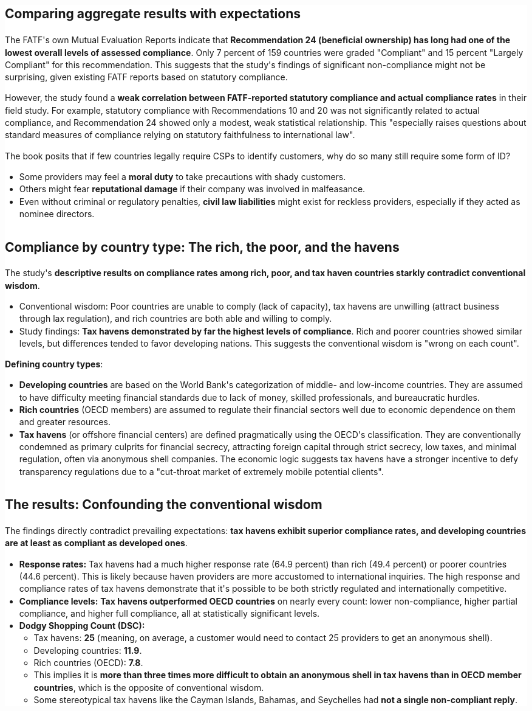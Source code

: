 ## Comparing aggregate results with expectations
The FATF's own Mutual Evaluation Reports indicate that **Recommendation 24 (beneficial ownership) has long had one of the lowest overall levels of assessed compliance**. Only 7 percent of 159 countries were graded "Compliant" and 15 percent "Largely Compliant" for this recommendation. This suggests that the study's findings of significant non-compliance might not be surprising, given existing FATF reports based on statutory compliance.

However, the study found a **weak correlation between FATF-reported statutory compliance and actual compliance rates** in their field study. For example, statutory compliance with Recommendations 10 and 20 was not significantly related to actual compliance, and Recommendation 24 showed only a modest, weak statistical relationship. This "especially raises questions about standard measures of compliance relying on statutory faithfulness to international law".

The book posits that if few countries legally require CSPs to identify customers, why do so many still require some form of ID?
*   Some providers may feel a **moral duty** to take precautions with shady customers.
*   Others might fear **reputational damage** if their company was involved in malfeasance.
*   Even without criminal or regulatory penalties, **civil law liabilities** might exist for reckless providers, especially if they acted as nominee directors.

## Compliance by country type: The rich, the poor, and the havens
The study's **descriptive results on compliance rates among rich, poor, and tax haven countries starkly contradict conventional wisdom**.
*   Conventional wisdom: Poor countries are unable to comply (lack of capacity), tax havens are unwilling (attract business through lax regulation), and rich countries are both able and willing to comply.
*   Study findings: **Tax havens demonstrated by far the highest levels of compliance**. Rich and poorer countries showed similar levels, but differences tended to favor developing nations. This suggests the conventional wisdom is "wrong on each count".

**Defining country types**:
*   **Developing countries** are based on the World Bank's categorization of middle- and low-income countries. They are assumed to have difficulty meeting financial standards due to lack of money, skilled professionals, and bureaucratic hurdles.
*   **Rich countries** (OECD members) are assumed to regulate their financial sectors well due to economic dependence on them and greater resources.
*   **Tax havens** (or offshore financial centers) are defined pragmatically using the OECD's classification. They are conventionally condemned as primary culprits for financial secrecy, attracting foreign capital through strict secrecy, low taxes, and minimal regulation, often via anonymous shell companies. The economic logic suggests tax havens have a stronger incentive to defy transparency regulations due to a "cut-throat market of extremely mobile potential clients".

## The results: Confounding the conventional wisdom
The findings directly contradict prevailing expectations: **tax havens exhibit superior compliance rates, and developing countries are at least as compliant as developed ones**.
*   **Response rates:** Tax havens had a much higher response rate (64.9 percent) than rich (49.4 percent) or poorer countries (44.6 percent). This is likely because haven providers are more accustomed to international inquiries. The high response and compliance rates of tax havens demonstrate that it's possible to be both strictly regulated and internationally competitive.
*   **Compliance levels:** **Tax havens outperformed OECD countries** on nearly every count: lower non-compliance, higher partial compliance, and higher full compliance, all at statistically significant levels.
*   **Dodgy Shopping Count (DSC):**
    *   Tax havens: **25** (meaning, on average, a customer would need to contact 25 providers to get an anonymous shell).
    *   Developing countries: **11.9**.
    *   Rich countries (OECD): **7.8**.
    *   This implies it is **more than three times more difficult to obtain an anonymous shell in tax havens than in OECD member countries**, which is the opposite of conventional wisdom.
    *   Some stereotypical tax havens like the Cayman Islands, Bahamas, and Seychelles had **not a single non-compliant reply**.
